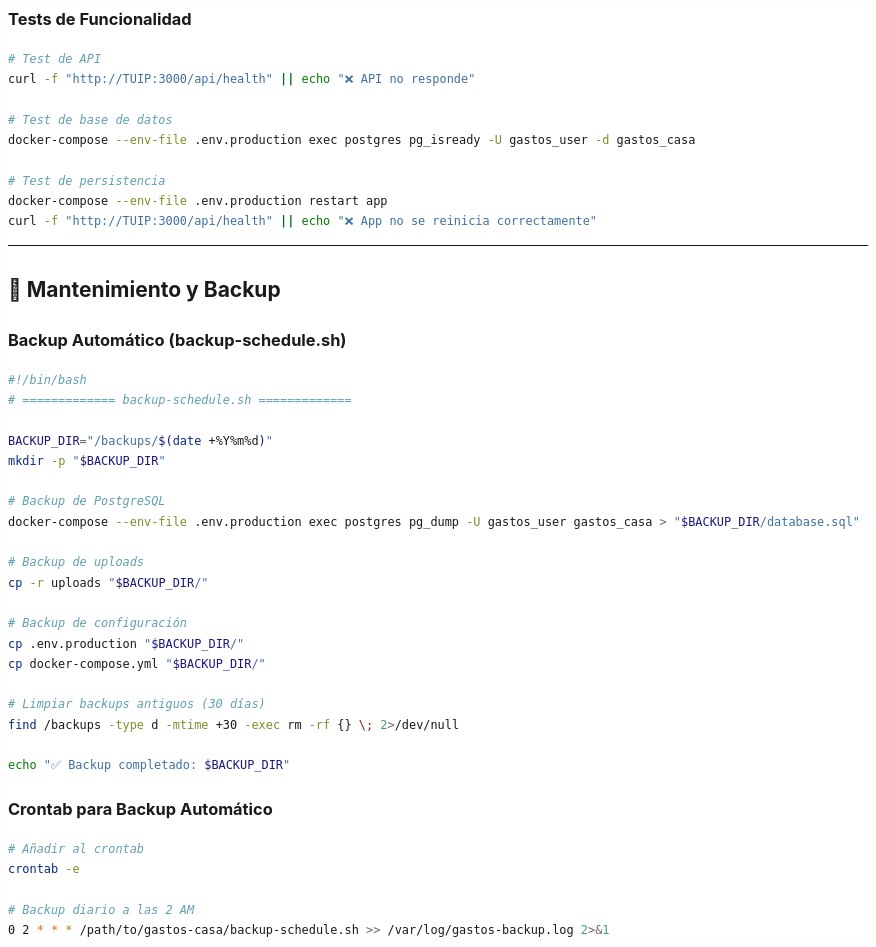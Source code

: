 ### **Tests de Funcionalidad**
```bash
# Test de API
curl -f "http://TUIP:3000/api/health" || echo "❌ API no responde"

# Test de base de datos
docker-compose --env-file .env.production exec postgres pg_isready -U gastos_user -d gastos_casa

# Test de persistencia
docker-compose --env-file .env.production restart app
curl -f "http://TUIP:3000/api/health" || echo "❌ App no se reinicia correctamente"
```

---

## 🔄 Mantenimiento y Backup

### **Backup Automático (backup-schedule.sh)**
```bash
#!/bin/bash
# ============= backup-schedule.sh =============

BACKUP_DIR="/backups/$(date +%Y%m%d)"
mkdir -p "$BACKUP_DIR"

# Backup de PostgreSQL
docker-compose --env-file .env.production exec postgres pg_dump -U gastos_user gastos_casa > "$BACKUP_DIR/database.sql"

# Backup de uploads
cp -r uploads "$BACKUP_DIR/"

# Backup de configuración
cp .env.production "$BACKUP_DIR/"
cp docker-compose.yml "$BACKUP_DIR/"

# Limpiar backups antiguos (30 días)
find /backups -type d -mtime +30 -exec rm -rf {} \; 2>/dev/null

echo "✅ Backup completado: $BACKUP_DIR"
```

### **Crontab para Backup Automático**
```bash
# Añadir al crontab
crontab -e

# Backup diario a las 2 AM
0 2 * * * /path/to/gastos-casa/backup-schedule.sh >> /var/log/gastos-backup.log 2>&1
```
